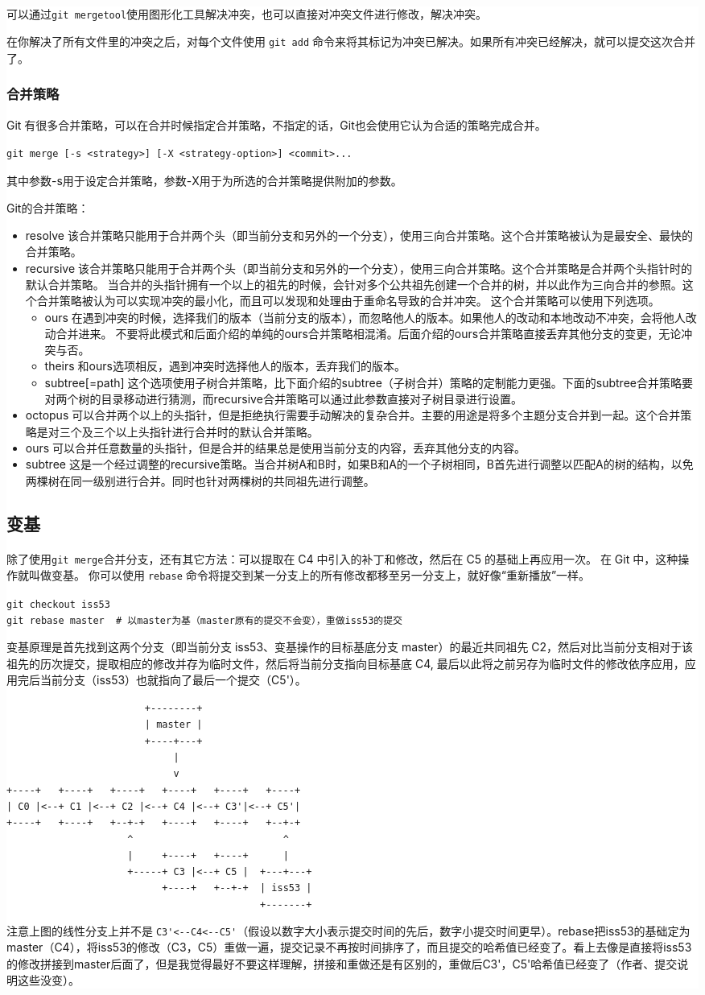 可以通过`git mergetool`使用图形化工具解决冲突，也可以直接对冲突文件进行修改，解决冲突。

在你解决了所有文件里的冲突之后，对每个文件使用 `git add` 命令来将其标记为冲突已解决。如果所有冲突已经解决，就可以提交这次合并了。

### 合并策略

Git 有很多合并策略，可以在合并时候指定合并策略，不指定的话，Git也会使用它认为合适的策略完成合并。

```
git merge [-s <strategy>] [-X <strategy-option>] <commit>...
```
其中参数-s用于设定合并策略，参数-X用于为所选的合并策略提供附加的参数。

Git的合并策略：
* resolve
    该合并策略只能用于合并两个头（即当前分支和另外的一个分支），使用三向合并策略。这个合并策略被认为是最安全、最快的合并策略。
* recursive
    该合并策略只能用于合并两个头（即当前分支和另外的一个分支），使用三向合并策略。这个合并策略是合并两个头指针时的默认合并策略。
    当合并的头指针拥有一个以上的祖先的时候，会针对多个公共祖先创建一个合并的树，并以此作为三向合并的参照。这个合并策略被认为可以实现冲突的最小化，而且可以发现和处理由于重命名导致的合并冲突。
    这个合并策略可以使用下列选项。
    * ours
        在遇到冲突的时候，选择我们的版本（当前分支的版本），而忽略他人的版本。如果他人的改动和本地改动不冲突，会将他人改动合并进来。
        不要将此模式和后面介绍的单纯的ours合并策略相混淆。后面介绍的ours合并策略直接丢弃其他分支的变更，无论冲突与否。
    * theirs
        和ours选项相反，遇到冲突时选择他人的版本，丢弃我们的版本。
    * subtree[=path]
        这个选项使用子树合并策略，比下面介绍的subtree（子树合并）策略的定制能力更强。下面的subtree合并策略要对两个树的目录移动进行猜测，而recursive合并策略可以通过此参数直接对子树目录进行设置。
* octopus
    可以合并两个以上的头指针，但是拒绝执行需要手动解决的复杂合并。主要的用途是将多个主题分支合并到一起。这个合并策略是对三个及三个以上头指针进行合并时的默认合并策略。
* ours
    可以合并任意数量的头指针，但是合并的结果总是使用当前分支的内容，丢弃其他分支的内容。
* subtree
    这是一个经过调整的recursive策略。当合并树A和B时，如果B和A的一个子树相同，B首先进行调整以匹配A的树的结构，以免两棵树在同一级别进行合并。同时也针对两棵树的共同祖先进行调整。

## 变基
除了使用`git merge`合并分支，还有其它方法：可以提取在 C4 中引入的补丁和修改，然后在 C5 的基础上再应用一次。 在 Git 中，这种操作就叫做变基。 你可以使用 `rebase` 命令将提交到某一分支上的所有修改都移至另一分支上，就好像“重新播放”一样。

```
git checkout iss53
git rebase master  # 以master为基（master原有的提交不会变），重做iss53的提交
```
变基原理是首先找到这两个分支（即当前分支 iss53、变基操作的目标基底分支 master）的最近共同祖先 C2，然后对比当前分支相对于该祖先的历次提交，提取相应的修改并存为临时文件，然后将当前分支指向目标基底 C4, 最后以此将之前另存为临时文件的修改依序应用，应用完后当前分支（iss53）也就指向了最后一个提交（C5'）。
```
                        +--------+
                        | master |
                        +----+---+
                             |
                             v
+----+   +----+   +----+   +----+   +----+   +----+
| C0 |<--+ C1 |<--+ C2 |<--+ C4 |<--+ C3'|<--+ C5'|
+----+   +----+   +--+-+   +----+   +----+   +--+-+
                     ^                          ^
                     |     +----+   +----+      |
                     +-----+ C3 |<--+ C5 |  +---+---+
                           +----+   +--+-+  | iss53 |
                                            +-------+
```
注意上图的线性分支上并不是 `C3'<--C4<--C5'`（假设以数字大小表示提交时间的先后，数字小提交时间更早）。rebase把iss53的基础定为master（C4），将iss53的修改（C3，C5）重做一遍，提交记录不再按时间排序了，而且提交的哈希值已经变了。看上去像是直接将iss53的修改拼接到master后面了，但是我觉得最好不要这样理解，拼接和重做还是有区别的，重做后C3'，C5'哈希值已经变了（作者、提交说明这些没变）。
